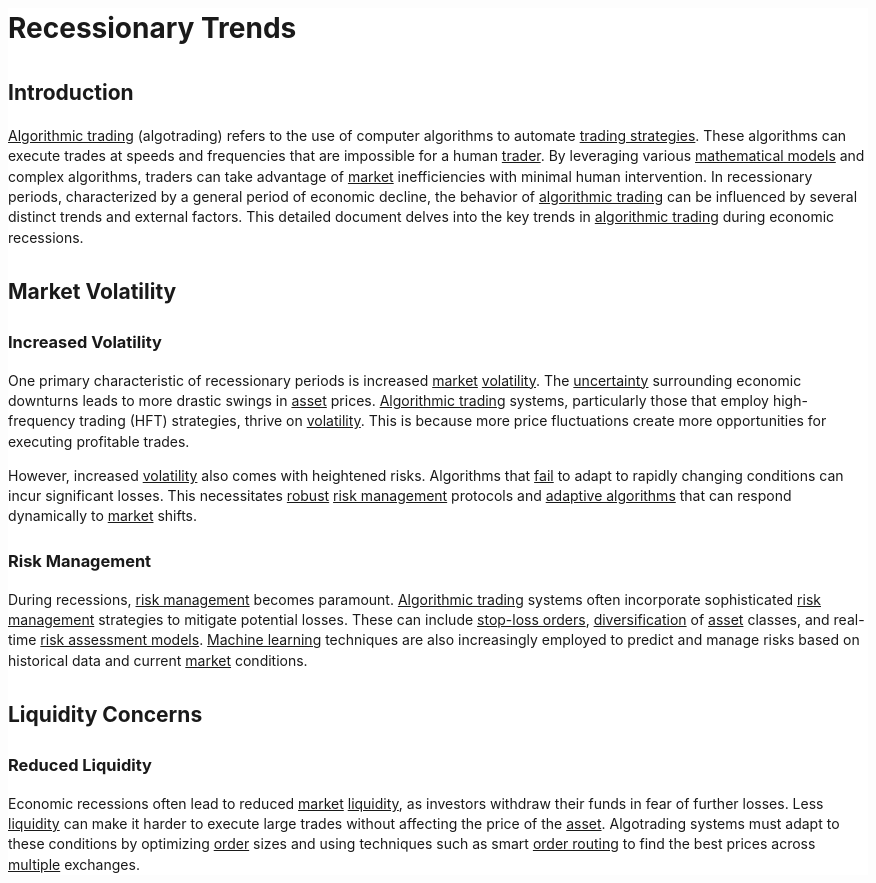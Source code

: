 # Recessionary Trends

## Introduction

[Algorithmic trading](../a/algorithmic_trading.md) (algotrading) refers to the use of computer algorithms to automate [trading strategies](../t/trading_strategies.md). These algorithms can execute trades at speeds and frequencies that are impossible for a human [trader](../t/trader.md). By leveraging various [mathematical models](../m/mathematical_models_in_trading.md) and complex algorithms, traders can take advantage of [market](../m/market.md) inefficiencies with minimal human intervention. In recessionary periods, characterized by a general period of economic decline, the behavior of [algorithmic trading](../a/algorithmic_trading.md) can be influenced by several distinct trends and external factors. This detailed document delves into the key trends in [algorithmic trading](../a/algorithmic_trading.md) during economic recessions.

## Market Volatility

### Increased Volatility

One primary characteristic of recessionary periods is increased [market](../m/market.md) [volatility](../v/volatility.md). The [uncertainty](../u/uncertainty_in_trading.md) surrounding economic downturns leads to more drastic swings in [asset](../a/asset.md) prices. [Algorithmic trading](../a/algorithmic_trading.md) systems, particularly those that employ high-frequency trading (HFT) strategies, thrive on [volatility](../v/volatility.md). This is because more price fluctuations create more opportunities for executing profitable trades. 

However, increased [volatility](../v/volatility.md) also comes with heightened risks. Algorithms that [fail](../f/fail.md) to adapt to rapidly changing conditions can incur significant losses. This necessitates [robust](../r/robust.md) [risk management](../r/risk_management.md) protocols and [adaptive algorithms](../a/adaptive_algorithms.md) that can respond dynamically to [market](../m/market.md) shifts.

### Risk Management

During recessions, [risk management](../r/risk_management.md) becomes paramount. [Algorithmic trading](../a/algorithmic_trading.md) systems often incorporate sophisticated [risk management](../r/risk_management.md) strategies to mitigate potential losses. These can include [stop-loss orders](../s/stop-loss_orders.md), [diversification](../d/diversification.md) of [asset](../a/asset.md) classes, and real-time [risk assessment models](../r/risk_assessment_models.md). [Machine learning](../m/machine_learning.md) techniques are also increasingly employed to predict and manage risks based on historical data and current [market](../m/market.md) conditions.

## Liquidity Concerns

### Reduced Liquidity

Economic recessions often lead to reduced [market](../m/market.md) [liquidity](../l/liquidity.md), as investors withdraw their funds in fear of further losses. Less [liquidity](../l/liquidity.md) can make it harder to execute large trades without affecting the price of the [asset](../a/asset.md). Algotrading systems must adapt to these conditions by optimizing [order](../o/order.md) sizes and using techniques such as smart [order routing](../o/order_routing.md) to find the best prices across [multiple](../m/multiple.md) exchanges.
